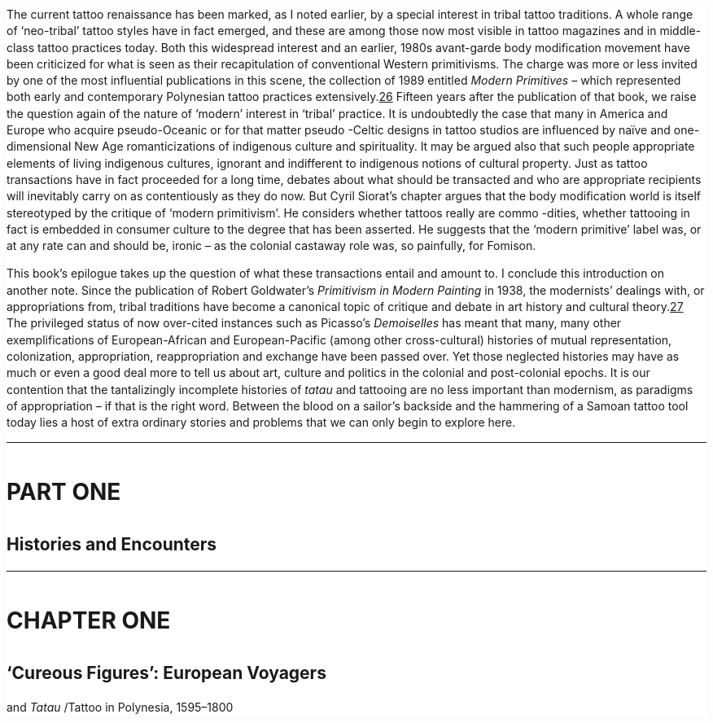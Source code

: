The current tattoo renaissance has been marked, as I noted earlier, by a special interest in tribal tattoo traditions. A whole range of ‘neo-tribal’ tattoo styles have in fact emerged, and these are among those now most visible in tattoo magazines and in middle-class tattoo practices today. Both this widespread interest and an earlier, 1980s avant-garde body modification movement have been criticized for what is seen as their recapitulation of conventional Western primitivisms. The charge was more or less invited by one of the most influential publications in this scene, the collection of 1989 entitled _Modern Primitives –_ which represented both early and contemporary Polynesian tattoo practices extensively.[26](19_Reference.xhtml#in1-26) Fifteen years after the publication of that book, we raise the question again of the nature of ‘modern’ interest in ‘tribal’ practice. It is undoubtedly the case that many in America and Europe who acquire pseudo-Oceanic or for that matter pseudo -Celtic designs in tattoo studios are influenced by naïve and one-dimensional New Age romanticizations of indigenous culture and spirituality. It may be argued also that such people appropriate elements of living indigenous cultures, ignorant and indifferent to indigenous notions of cultural property. Just as tattoo transactions have in fact proceeded for a long time, debates about what should be transacted and who are appropriate recipients will inevitably carry on as contentiously as they do now. But Cyril Siorat’s chapter argues that the body modification world is itself stereotyped by the critique of ‘modern primitivism’. He considers whether tattoos really are commo -dities, whether tattooing in fact is embedded in consumer culture to the degree that has been asserted. He suggests that the ‘modern primitive’ label was, or at any rate can and should be, ironic – as the colonial castaway role was, so painfully, for Fomison.

This book’s epilogue takes up the question of what these transactions entail and amount to. I conclude this introduction on another note. Since the publication of Robert Goldwater’s _Primitivism in Modern Painting_ in 1938, the modernists’ dealings with, or appropriations from, tribal traditions have become a canonical topic of critique and debate in art history and cultural theory.[27](19_Reference.xhtml#in1-27) The privileged status of now over-cited instances such as Picasso’s _Demoiselles_ has meant that many, many other exemplifications of European-African and European-Pacific (among other cross-cultural) histories of mutual representation, colonization, appropriation, reappropriation and exchange have been passed over. Yet those neglected histories may have as much or even a good deal more to tell us about art, culture and politics in the colonial and post-colonial epochs. It is our contention that the tantalizingly incomplete histories of _tatau_ and tattooing are no less important than modernism, as paradigms of appropriation – if that is the right word. Between the blood on a sailor’s backside and the hammering of a Samoan tattoo tool today lies a host of extra ordinary stories and problems that we can only begin to explore here.

---

<a id="07--06_Part_01"></a>

# PART ONE

## Histories and Encounters

---

<a id="08--07_Chapter_01"></a>

# CHAPTER ONE

## ‘Cureous Figures’: European Voyagers  
and _Tatau_ /Tattoo in Polynesia, 1595–1800
